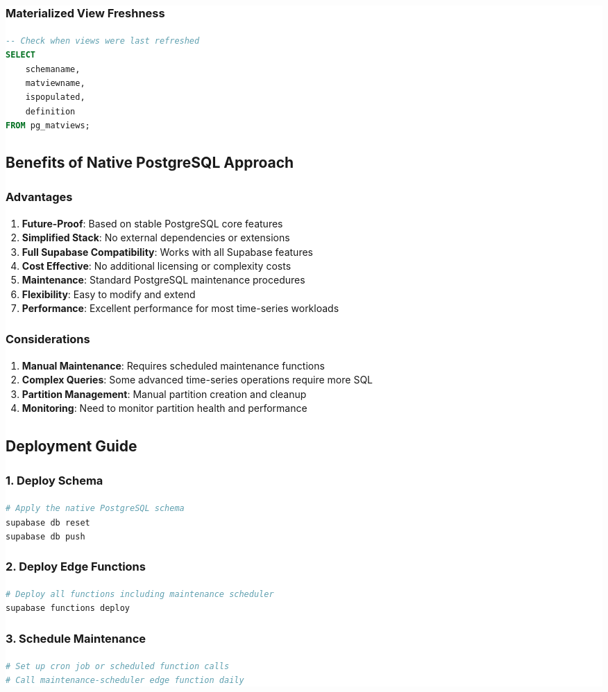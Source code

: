 ### **Materialized View Freshness**
```sql
-- Check when views were last refreshed
SELECT
    schemaname,
    matviewname,
    ispopulated,
    definition
FROM pg_matviews;
```

## Benefits of Native PostgreSQL Approach

### **Advantages**

1. **Future-Proof**: Based on stable PostgreSQL core features
2. **Simplified Stack**: No external dependencies or extensions
3. **Full Supabase Compatibility**: Works with all Supabase features
4. **Cost Effective**: No additional licensing or complexity costs
5. **Maintenance**: Standard PostgreSQL maintenance procedures
6. **Flexibility**: Easy to modify and extend
7. **Performance**: Excellent performance for most time-series workloads

### **Considerations**

1. **Manual Maintenance**: Requires scheduled maintenance functions
2. **Complex Queries**: Some advanced time-series operations require more SQL
3. **Partition Management**: Manual partition creation and cleanup
4. **Monitoring**: Need to monitor partition health and performance

## Deployment Guide

### **1. Deploy Schema**
```bash
# Apply the native PostgreSQL schema
supabase db reset
supabase db push
```

### **2. Deploy Edge Functions**
```bash
# Deploy all functions including maintenance scheduler
supabase functions deploy
```

### **3. Schedule Maintenance**
```bash
# Set up cron job or scheduled function calls
# Call maintenance-scheduler edge function daily
```
